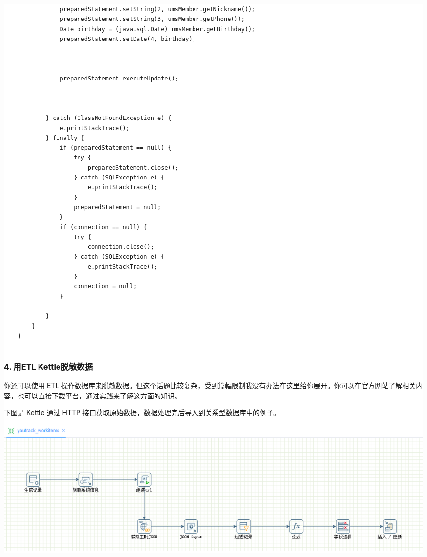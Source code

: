 ```
                preparedStatement.setString(2, umsMember.getNickname());
                preparedStatement.setString(3, umsMember.getPhone());
                Date birthday = (java.sql.Date) umsMember.getBirthday();
                preparedStatement.setDate(4, birthday);
    
    
    
                preparedStatement.executeUpdate();
    
    
    
            } catch (ClassNotFoundException e) {
                e.printStackTrace();
            } finally {
                if (preparedStatement == null) {
                    try {
                        preparedStatement.close();
                    } catch (SQLException e) {
                        e.printStackTrace();
                    }
                    preparedStatement = null;
                }
                if (connection == null) {
                    try {
                        connection.close();
                    } catch (SQLException e) {
                        e.printStackTrace();
                    }
                    connection = null;
                }
    
            }
        }
    }
    

```

### 4\. 用ETL Kettle脱敏数据

你还可以使用 ETL 操作数据库来脱敏数据。但这个话题比较复杂，受到篇幅限制我没有办法在这里给你展开。你可以在[官方网站](https://community.hitachivantara.com/docs/DOC-1009855)了解相关内容，也可以直接[下载](https://sourceforge.net/projects/pentaho/)平台，通过实践来了解这方面的知识。

下图是 Kettle 通过 HTTP 接口获取原始数据，数据处理完后导入到关系型数据库中的例子。

![图片](./httpsstatic001geekbangorgresourceimage39bf395a09cd4442688c32aee39a4yyd53bf.png)
